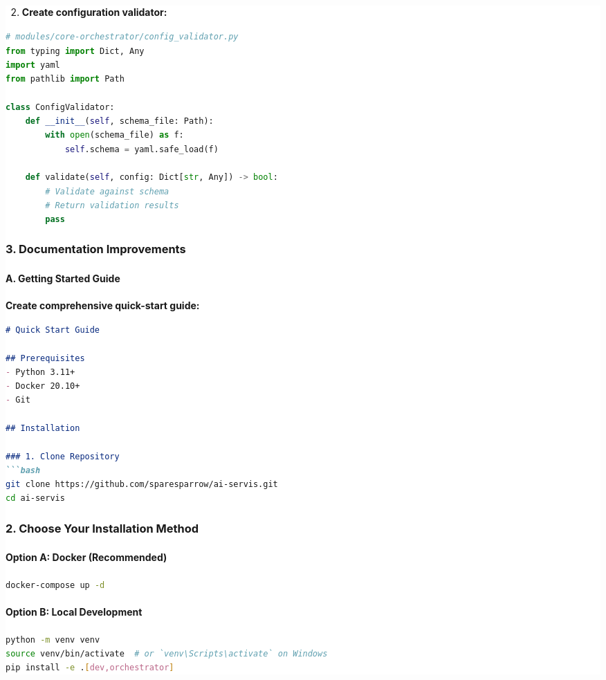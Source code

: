 2. **Create configuration validator:**
```python
# modules/core-orchestrator/config_validator.py
from typing import Dict, Any
import yaml
from pathlib import Path

class ConfigValidator:
    def __init__(self, schema_file: Path):
        with open(schema_file) as f:
            self.schema = yaml.safe_load(f)
    
    def validate(self, config: Dict[str, Any]) -> bool:
        # Validate against schema
        # Return validation results
        pass
```

### 3. Documentation Improvements

#### A. Getting Started Guide

**Create comprehensive quick-start guide:**

```markdown
# Quick Start Guide

## Prerequisites
- Python 3.11+
- Docker 20.10+
- Git

## Installation

### 1. Clone Repository
```bash
git clone https://github.com/sparesparrow/ai-servis.git
cd ai-servis
```

### 2. Choose Your Installation Method

#### Option A: Docker (Recommended)
```bash
docker-compose up -d
```

#### Option B: Local Development
```bash
python -m venv venv
source venv/bin/activate  # or `venv\Scripts\activate` on Windows
pip install -e .[dev,orchestrator]
```
